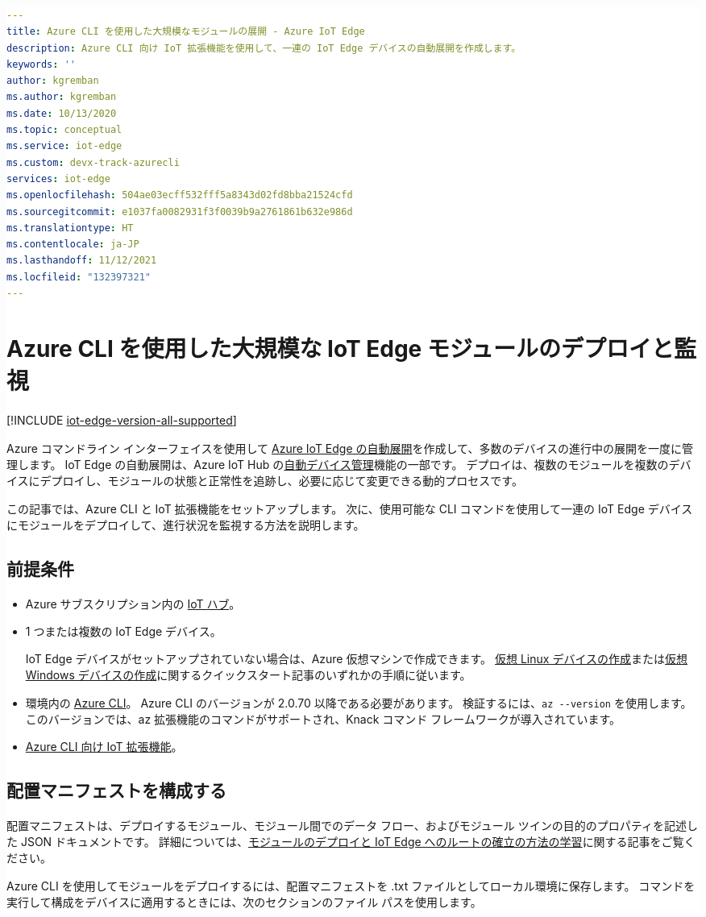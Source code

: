 ```yaml
---
title: Azure CLI を使用した大規模なモジュールの展開 - Azure IoT Edge
description: Azure CLI 向け IoT 拡張機能を使用して、一連の IoT Edge デバイスの自動展開を作成します。
keywords: ''
author: kgremban
ms.author: kgremban
ms.date: 10/13/2020
ms.topic: conceptual
ms.service: iot-edge
ms.custom: devx-track-azurecli
services: iot-edge
ms.openlocfilehash: 504ae03ecff532fff5a8343d02fd8bba21524cfd
ms.sourcegitcommit: e1037fa0082931f3f0039b9a2761861b632e986d
ms.translationtype: HT
ms.contentlocale: ja-JP
ms.lasthandoff: 11/12/2021
ms.locfileid: "132397321"
---
```

# <a name="deploy-and-monitor-iot-edge-modules-at-scale-by-using-the-azure-cli"></a>Azure CLI を使用した大規模な IoT Edge モジュールのデプロイと監視

[!INCLUDE [iot-edge-version-all-supported](../../includes/iot-edge-version-all-supported.md)]

Azure コマンドライン インターフェイスを使用して [Azure IoT Edge の自動展開](module-deployment-monitoring.md)を作成して、多数のデバイスの進行中の展開を一度に管理します。 IoT Edge の自動展開は、Azure IoT Hub の[自動デバイス管理](../iot-hub/iot-hub-automatic-device-management.md)機能の一部です。 デプロイは、複数のモジュールを複数のデバイスにデプロイし、モジュールの状態と正常性を追跡し、必要に応じて変更できる動的プロセスです。

この記事では、Azure CLI と IoT 拡張機能をセットアップします。 次に、使用可能な CLI コマンドを使用して一連の IoT Edge デバイスにモジュールをデプロイして、進行状況を監視する方法を説明します。

## <a name="prerequisites"></a>前提条件

* Azure サブスクリプション内の [IoT ハブ](../iot-hub/iot-hub-create-using-cli.md)。
* 1 つまたは複数の IoT Edge デバイス。

  IoT Edge デバイスがセットアップされていない場合は、Azure 仮想マシンで作成できます。 [仮想 Linux デバイスの作成](quickstart-linux.md)または[仮想 Windows デバイスの作成](quickstart.md)に関するクイックスタート記事のいずれかの手順に従います。

* 環境内の [Azure CLI](/cli/azure/install-azure-cli)。 Azure CLI のバージョンが 2.0.70 以降である必要があります。 検証するには、`az --version` を使用します。 このバージョンでは、az 拡張機能のコマンドがサポートされ、Knack コマンド フレームワークが導入されています。
* [Azure CLI 向け IoT 拡張機能](https://github.com/Azure/azure-iot-cli-extension)。

## <a name="configure-a-deployment-manifest"></a>配置マニフェストを構成する

配置マニフェストは、デプロイするモジュール、モジュール間でのデータ フロー、およびモジュール ツインの目的のプロパティを記述した JSON ドキュメントです。 詳細については、[モジュールのデプロイと IoT Edge へのルートの確立の方法の学習](module-composition.md)に関する記事をご覧ください。

Azure CLI を使用してモジュールをデプロイするには、配置マニフェストを .txt ファイルとしてローカル環境に保存します。 コマンドを実行して構成をデバイスに適用するときには、次のセクションのファイル パスを使用します。
